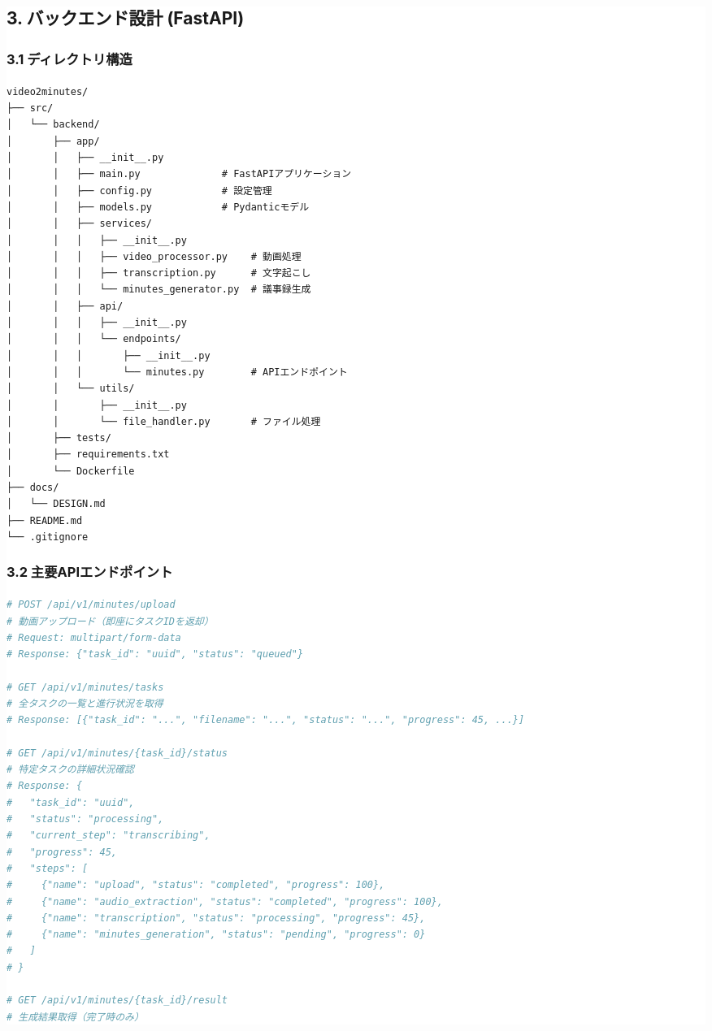 ## 3. バックエンド設計 (FastAPI)

### 3.1 ディレクトリ構造
```
video2minutes/
├── src/
│   └── backend/
│       ├── app/
│       │   ├── __init__.py
│       │   ├── main.py              # FastAPIアプリケーション
│       │   ├── config.py            # 設定管理
│       │   ├── models.py            # Pydanticモデル
│       │   ├── services/
│       │   │   ├── __init__.py
│       │   │   ├── video_processor.py    # 動画処理
│       │   │   ├── transcription.py      # 文字起こし
│       │   │   └── minutes_generator.py  # 議事録生成
│       │   ├── api/
│       │   │   ├── __init__.py
│       │   │   └── endpoints/
│       │   │       ├── __init__.py
│       │   │       └── minutes.py        # APIエンドポイント
│       │   └── utils/
│       │       ├── __init__.py
│       │       └── file_handler.py       # ファイル処理
│       ├── tests/
│       ├── requirements.txt
│       └── Dockerfile
├── docs/
│   └── DESIGN.md
├── README.md
└── .gitignore
```

### 3.2 主要APIエンドポイント
```python
# POST /api/v1/minutes/upload
# 動画アップロード（即座にタスクIDを返却）
# Request: multipart/form-data
# Response: {"task_id": "uuid", "status": "queued"}

# GET /api/v1/minutes/tasks
# 全タスクの一覧と進行状況を取得
# Response: [{"task_id": "...", "filename": "...", "status": "...", "progress": 45, ...}]

# GET /api/v1/minutes/{task_id}/status
# 特定タスクの詳細状況確認
# Response: {
#   "task_id": "uuid",
#   "status": "processing",
#   "current_step": "transcribing",
#   "progress": 45,
#   "steps": [
#     {"name": "upload", "status": "completed", "progress": 100},
#     {"name": "audio_extraction", "status": "completed", "progress": 100},
#     {"name": "transcription", "status": "processing", "progress": 45},
#     {"name": "minutes_generation", "status": "pending", "progress": 0}
#   ]
# }

# GET /api/v1/minutes/{task_id}/result
# 生成結果取得（完了時のみ）

```